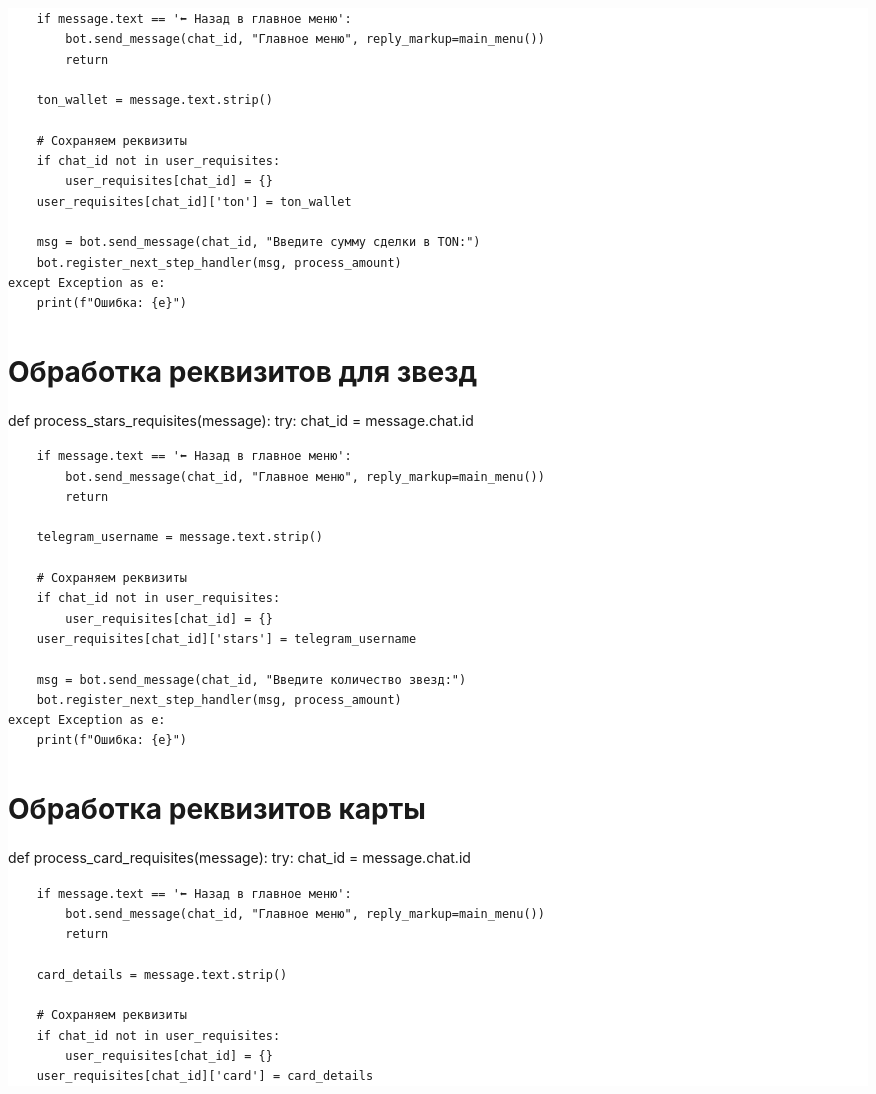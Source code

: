         if message.text == '⬅️ Назад в главное меню':
            bot.send_message(chat_id, "Главное меню", reply_markup=main_menu())
            return

        ton_wallet = message.text.strip()

        # Сохраняем реквизиты
        if chat_id not in user_requisites:
            user_requisites[chat_id] = {}
        user_requisites[chat_id]['ton'] = ton_wallet

        msg = bot.send_message(chat_id, "Введите сумму сделки в TON:")
        bot.register_next_step_handler(msg, process_amount)
    except Exception as e:
        print(f"Ошибка: {e}")

# Обработка реквизитов для звезд
def process_stars_requisites(message):
    try:
        chat_id = message.chat.id

        if message.text == '⬅️ Назад в главное меню':
            bot.send_message(chat_id, "Главное меню", reply_markup=main_menu())
            return

        telegram_username = message.text.strip()

        # Сохраняем реквизиты
        if chat_id not in user_requisites:
            user_requisites[chat_id] = {}
        user_requisites[chat_id]['stars'] = telegram_username

        msg = bot.send_message(chat_id, "Введите количество звезд:")
        bot.register_next_step_handler(msg, process_amount)
    except Exception as e:
        print(f"Ошибка: {e}")

# Обработка реквизитов карты
def process_card_requisites(message):
    try:
        chat_id = message.chat.id

        if message.text == '⬅️ Назад в главное меню':
            bot.send_message(chat_id, "Главное меню", reply_markup=main_menu())
            return

        card_details = message.text.strip()

        # Сохраняем реквизиты
        if chat_id not in user_requisites:
            user_requisites[chat_id] = {}
        user_requisites[chat_id]['card'] = card_details
